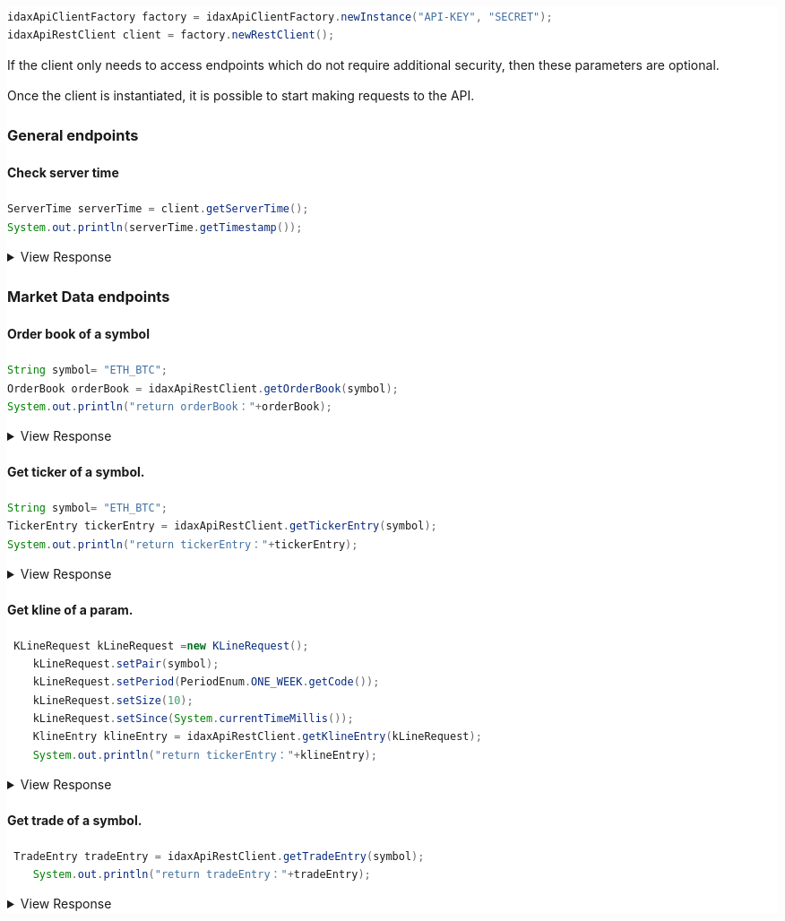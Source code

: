 ```java
idaxApiClientFactory factory = idaxApiClientFactory.newInstance("API-KEY", "SECRET");
idaxApiRestClient client = factory.newRestClient();
```

If the client only needs to access endpoints which do not require additional security, then these parameters are optional.

Once the client is instantiated, it is possible to start making requests to the API.

### General endpoints


#### Check server time
```java
ServerTime serverTime = client.getServerTime();
System.out.println(serverTime.getTimestamp());
```
<details><summary>View Response</summary></details>

### Market Data endpoints

#### Order book of a symbol
```java
String symbol= "ETH_BTC";
OrderBook orderBook = idaxApiRestClient.getOrderBook(symbol);
System.out.println("return orderBook："+orderBook);
```
<details><summary>View Response</summary></details>

#### Get ticker of a symbol.
```java
String symbol= "ETH_BTC";
TickerEntry tickerEntry = idaxApiRestClient.getTickerEntry(symbol);
System.out.println("return tickerEntry："+tickerEntry);
```
<details><summary>View Response</summary></details>

#### Get kline of a param.
```java
 KLineRequest kLineRequest =new KLineRequest();
    kLineRequest.setPair(symbol);
    kLineRequest.setPeriod(PeriodEnum.ONE_WEEK.getCode());
    kLineRequest.setSize(10);
    kLineRequest.setSince(System.currentTimeMillis());
    KlineEntry klineEntry = idaxApiRestClient.getKlineEntry(kLineRequest);
    System.out.println("return tickerEntry："+klineEntry);
```
<details><summary>View Response</summary></details>

#### Get trade of a symbol.
```java
 TradeEntry tradeEntry = idaxApiRestClient.getTradeEntry(symbol);
    System.out.println("return tradeEntry："+tradeEntry);
```
<details><summary>View Response</summary></details>
